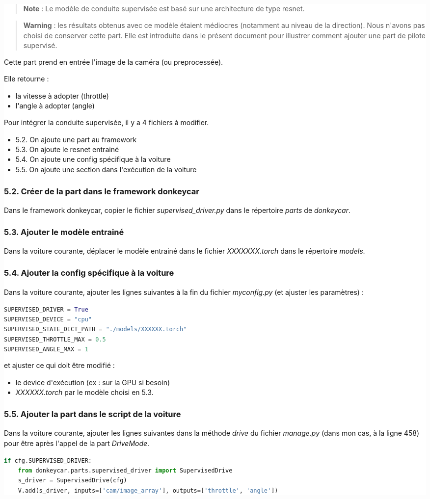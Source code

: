 > __Note__ : Le modèle de conduite supervisée est basé sur une architecture de type resnet.


> __Warning__ : les résultats obtenus avec ce modèle étaient médiocres (notamment au niveau de la direction). Nous n'avons pas choisi de conserver cette part. Elle est introduite dans le présent document pour illustrer comment ajouter une part de pilote supervisé.

Cette part prend en entrée l'image de la caméra (ou preprocessée).

Elle retourne :

- la vitesse à adopter (throttle)
- l'angle à adopter (angle)

Pour intégrer la conduite supervisée, il y a 4 fichiers à modifier.

- 5.2. On ajoute une part au framework
- 5.3. On ajoute le resnet entrainé
- 5.4. On ajoute une config spécifique à la voiture
- 5.5. On ajoute une section dans l'exécution de la voiture


### 5.2. Créer de la part dans le framework donkeycar
Dans le framework donkeycar, copier le fichier *supervised_driver.py* dans le répertoire *parts* de *donkeycar*.

### 5.3. Ajouter le modèle entrainé
Dans la voiture courante, déplacer le modèle entrainé dans le fichier *XXXXXXX.torch* dans le répertoire *models*.

### 5.4. Ajouter la config spécifique à la voiture
Dans la voiture courante, ajouter les lignes suivantes à la fin du fichier *myconfig.py* (et ajuster les paramètres) :

```python
SUPERVISED_DRIVER = True
SUPERVISED_DEVICE = "cpu"
SUPERVISED_STATE_DICT_PATH = "./models/XXXXXX.torch"
SUPERVISED_THROTTLE_MAX = 0.5
SUPERVISED_ANGLE_MAX = 1
```

et ajuster ce qui doit être modifié :

- le device d'exécution (ex : sur la GPU si besoin)
- *XXXXXX.torch* par le modèle choisi en 5.3.

### 5.5. Ajouter la part dans le script de la voiture

Dans la voiture courante, ajouter les lignes suivantes dans la méthode *drive* du fichier *manage.py* (dans mon cas, à la ligne 458) pour être après l'appel de la part *DriveMode*.

```python
if cfg.SUPERVISED_DRIVER:
	from donkeycar.parts.supervised_driver import SupervisedDrive
   	s_driver = SupervisedDrive(cfg)
   	V.add(s_driver, inputs=['cam/image_array'], outputs=['throttle', 'angle'])
```
